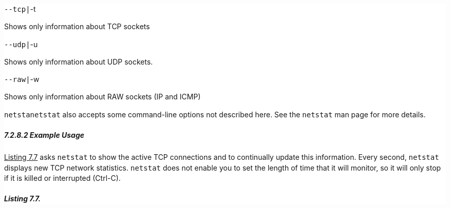 <tt>--tcp|</tt>-t

</td>

<td class="docTableCell" align="left" valign="top">

<a name="iddle1868"></a>Shows only information about TCP sockets

</td>

</tr>

<tr>

<td class="docTableCell" align="left" valign="top">

<tt>--udp|</tt>-u

</td>

<td class="docTableCell" align="left" valign="top">

<a name="iddle1869"></a>Shows only information about UDP sockets.

</td>

</tr>

<tr>

<td class="docTableCell" align="left" valign="top">

<tt>--raw|</tt>-w

</td>

<td class="docTableCell" align="left" valign="top">

<a name="iddle1870"></a>Shows only information about RAW sockets (IP and ICMP)

</td>

</tr>

</tbody>

</table>

<tt>netstanetstat</tt> also accepts some command-line options not described here. See the <tt>netstat</tt> man page for more <a name="iddle1871"></a><a name="iddle1872"></a><a name="iddle1873"></a>details.

<a name="ch07lev3sec16"></a>

##### 7.2.8.2 Example Usage

[Listing 7.7](ch07lev1sec2.html#ch07ex07) asks <tt>netstat</tt> to show the active TCP connections and to continually update this information. Every second, <tt>netstat</tt> displays new TCP network statistics. <tt>netstat</tt> does not enable you to set the length of time that it will monitor, so it will only stop if it is killed or interrupted (Ctrl-C).

<a name="ch07ex07"></a>

##### Listing 7.7\.
